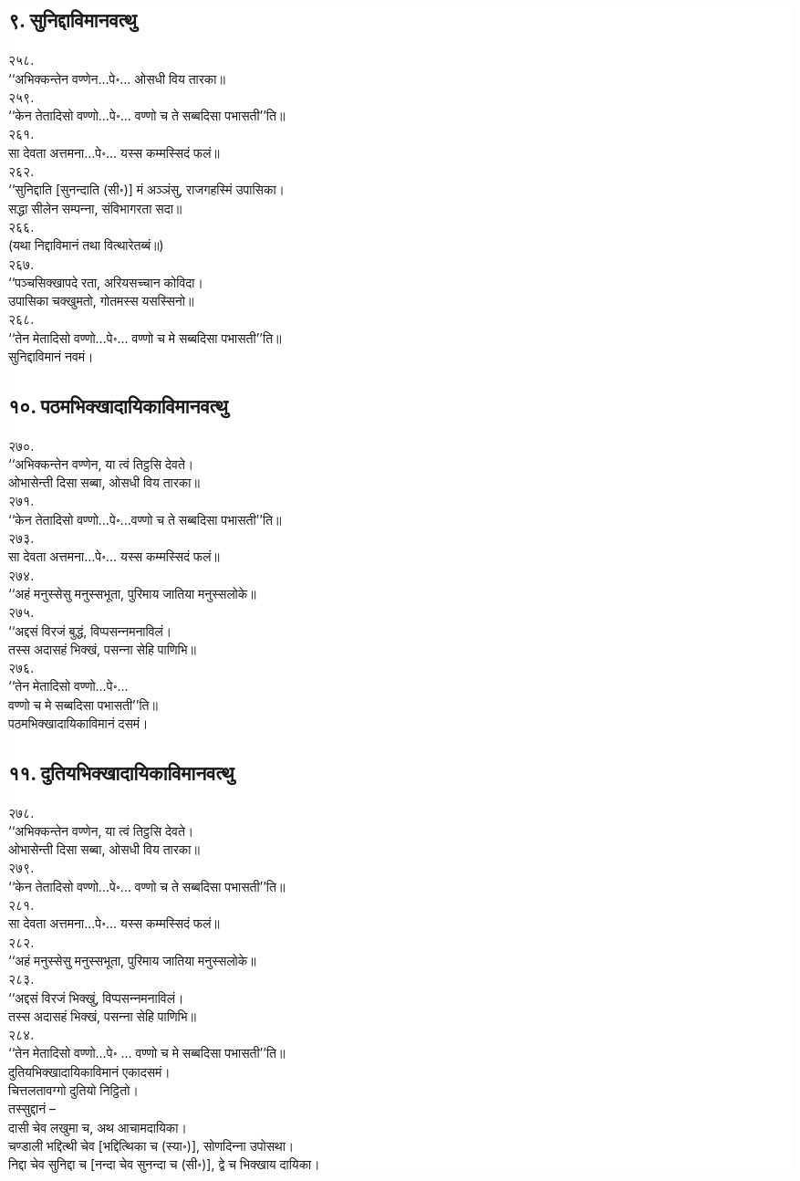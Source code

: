 
## ९. सुनिद्दाविमानवत्थु

२५८.  
‘‘अभिक्‍कन्तेन वण्णेन…पे॰… ओसधी विय तारका॥  
२५९.  
‘‘केन तेतादिसो वण्णो…पे॰… वण्णो च ते सब्बदिसा पभासती’’ति॥  
२६१.  
सा देवता अत्तमना…पे॰… यस्स कम्मस्सिदं फलं॥  
२६२.  
‘‘सुनिद्दाति [सुनन्दाति (सी॰)] मं अञ्‍ञंसु, राजगहस्मिं उपासिका।  
सद्धा सीलेन सम्पन्‍ना, संविभागरता सदा॥  
२६६.  
(यथा निद्दाविमानं तथा वित्थारेतब्बं॥)  
२६७.  
‘‘पञ्‍चसिक्खापदे रता, अरियसच्‍चान कोविदा।  
उपासिका चक्खुमतो, गोतमस्स यसस्सिनो॥  
२६८.  
‘‘तेन मेतादिसो वण्णो…पे॰… वण्णो च मे सब्बदिसा पभासती’’ति॥  
सुनिद्दाविमानं नवमं।  


## १०. पठमभिक्खादायिकाविमानवत्थु

२७०.  
‘‘अभिक्‍कन्तेन वण्णेन, या त्वं तिट्ठसि देवते।  
ओभासेन्ती दिसा सब्बा, ओसधी विय तारका॥  
२७१.  
‘‘केन तेतादिसो वण्णो…पे॰…वण्णो च ते सब्बदिसा पभासती’’ति॥  
२७३.  
सा देवता अत्तमना…पे॰… यस्स कम्मस्सिदं फलं॥  
२७४.  
‘‘अहं मनुस्सेसु मनुस्सभूता, पुरिमाय जातिया मनुस्सलोके॥  
२७५.  
‘‘अद्दसं विरजं बुद्धं, विप्पसन्‍नमनाविलं।  
तस्स अदासहं भिक्खं, पसन्‍ना सेहि पाणिभि॥  
२७६.  
‘‘तेन मेतादिसो वण्णो…पे॰…  
वण्णो च मे सब्बदिसा पभासती’’ति॥  
पठमभिक्खादायिकाविमानं दसमं।  


## ११. दुतियभिक्खादायिकाविमानवत्थु

२७८.  
‘‘अभिक्‍कन्तेन वण्णेन, या त्वं तिट्ठसि देवते।  
ओभासेन्ती दिसा सब्बा, ओसधी विय तारका॥  
२७९.  
‘‘केन तेतादिसो वण्णो…पे॰… वण्णो च ते सब्बदिसा पभासती’’ति॥  
२८१.  
सा देवता अत्तमना…पे॰… यस्स कम्मस्सिदं फलं॥  
२८२.  
‘‘अहं मनुस्सेसु मनुस्सभूता, पुरिमाय जातिया मनुस्सलोके॥  
२८३.  
‘‘अद्दसं विरजं भिक्खुं, विप्पसन्‍नमनाविलं।  
तस्स अदासहं भिक्खं, पसन्‍ना सेहि पाणिभि॥  
२८४.  
‘‘तेन मेतादिसो वण्णो…पे॰ … वण्णो च मे सब्बदिसा पभासती’’ति॥  
दुतियभिक्खादायिकाविमानं एकादसमं।  
चित्तलतावग्गो दुतियो निट्ठितो।  
तस्सुद्दानं –  
दासी चेव लखुमा च, अथ आचामदायिका।  
चण्डाली भद्दित्थी चेव [भद्दित्थिका च (स्या॰)], सोणदिन्‍ना उपोसथा।  
निद्दा चेव सुनिद्दा च [नन्दा चेव सुनन्दा च (सी॰)], द्वे च भिक्खाय दायिका।  